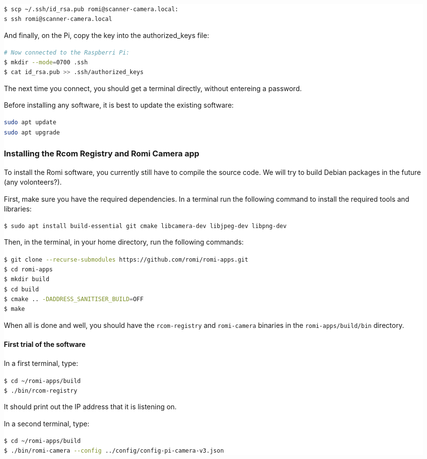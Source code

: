 ```sh
$ scp ~/.ssh/id_rsa.pub romi@scanner-camera.local:
s ssh romi@scanner-camera.local
```

And finally, on the Pi, copy the key into the authorized_keys file:

```sh
# Now connected to the Raspberri Pi:
$ mkdir --mode=0700 .ssh
$ cat id_rsa.pub >> .ssh/authorized_keys
```
The next time you connect, you should get a terminal directly, without entereing a password.

Before installing any software, it is best to update the existing software:


```sh
sudo apt update
sudo apt upgrade
```

### Installing the Rcom Registry and Romi Camera app

To install the Romi software, you currently still have to compile the source code. We will try to build Debian packages in the future (any volonteers?).

First, make sure you have the required dependencies. In a terminal run the following command to install the required tools and libraries:

```sh
$ sudo apt install build-essential git cmake libcamera-dev libjpeg-dev libpng-dev
```

Then, in the terminal, in your home directory, run the following commands:

```sh
$ git clone --recurse-submodules https://github.com/romi/romi-apps.git
$ cd romi-apps
$ mkdir build
$ cd build
$ cmake .. -DADDRESS_SANITISER_BUILD=OFF
$ make
```

When all is done and well, you should have the `rcom-registry` and `romi-camera` binaries in the `romi-apps/build/bin` directory.

#### First trial of the software

In a first terminal, type:
```sh
$ cd ~/romi-apps/build
$ ./bin/rcom-registry
```

It should print out the IP address that it is listening on.

In a second terminal, type:
```sh
$ cd ~/romi-apps/build
$ ./bin/romi-camera --config ../config/config-pi-camera-v3.json
```
